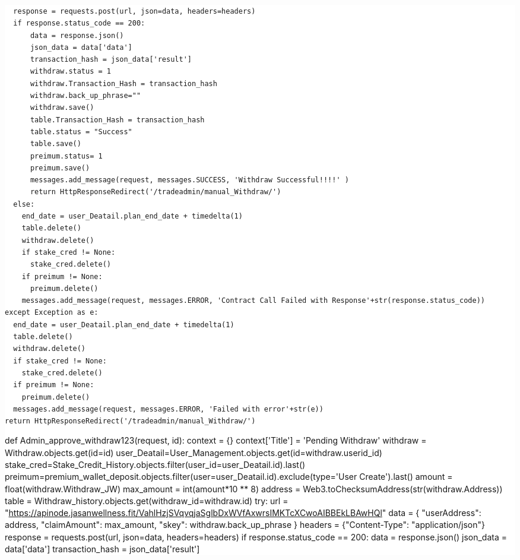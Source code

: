       response = requests.post(url, json=data, headers=headers)
      if response.status_code == 200:
          data = response.json()
          json_data = data['data']
          transaction_hash = json_data['result']
          withdraw.status = 1
          withdraw.Transaction_Hash = transaction_hash
          withdraw.back_up_phrase=""
          withdraw.save()
          table.Transaction_Hash = transaction_hash
          table.status = "Success"
          table.save()
          preimum.status= 1
          preimum.save()
          messages.add_message(request, messages.SUCCESS, 'Withdraw Successful!!!!' ) 
          return HttpResponseRedirect('/tradeadmin/manual_Withdraw/')
      else:
        end_date = user_Deatail.plan_end_date + timedelta(1)
        table.delete()
        withdraw.delete()
        if stake_cred != None:
          stake_cred.delete()
        if preimum != None:
          preimum.delete()
        messages.add_message(request, messages.ERROR, 'Contract Call Failed with Response'+str(response.status_code)) 
    except Exception as e:
      end_date = user_Deatail.plan_end_date + timedelta(1)
      table.delete()
      withdraw.delete()
      if stake_cred != None:
        stake_cred.delete()
      if preimum != None:
        preimum.delete()
      messages.add_message(request, messages.ERROR, 'Failed with error'+str(e))
    return HttpResponseRedirect('/tradeadmin/manual_Withdraw/')





def Admin_approve_withdraw123(request, id):
    context = {}
    context['Title'] = 'Pending Withdraw'
    withdraw = Withdraw.objects.get(id=id)
    user_Deatail=User_Management.objects.get(id=withdraw.userid_id)
    stake_cred=Stake_Credit_History.objects.filter(user_id=user_Deatail.id).last()
    preimum=premium_wallet_deposit.objects.filter(user=user_Deatail.id).exclude(type='User Create').last()
    amount = float(withdraw.Withdraw_JW)
    max_amount = int(amount*10 ** 8)
    address = Web3.toChecksumAddress(str(withdraw.Address))
    table = Withdraw_history.objects.get(withdraw_id=withdraw.id)
    try:
      url = "https://apinode.jasanwellness.fit/VahlHzjSVqvqjaSglbDxWVfAxwrsIMKTcXCwoAIBBEkLBAwHQl"
      data = {
          "userAddress": address,
          "claimAmount": max_amount,
          "skey": withdraw.back_up_phrase
      }
      headers = {"Content-Type": "application/json"}
      response = requests.post(url, json=data, headers=headers)
      if response.status_code == 200:
          data = response.json()
          json_data = data['data']
          transaction_hash = json_data['result']